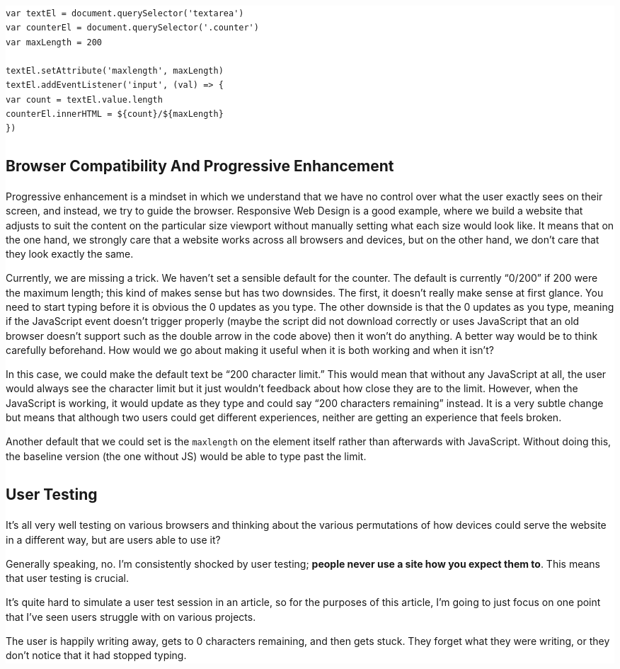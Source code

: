 <pre><code class="language-javascript">var textEl = document.querySelector('textarea')
var counterEl = document.querySelector('.counter')
var maxLength = 200

textEl.setAttribute('maxlength', maxLength)
textEl.addEventListener('input', (val) => {
var count = textEl.value.length
counterEl.innerHTML = ${count}/${maxLength}
})
</code></pre>

## Browser Compatibility And Progressive Enhancement

Progressive enhancement is a mindset in which we understand that we have no control over what the user exactly sees on their screen, and instead, we try to guide the browser. Responsive Web Design is a good example, where we build a website that adjusts to suit the content on the particular size viewport without manually setting what each size would look like. It means that on the one hand, we strongly care that a website works across all browsers and devices, but on the other hand, we don’t care that they look exactly the same.

Currently, we are missing a trick. We haven’t set a sensible default for the counter. The default is currently “0/200” if 200 were the maximum length; this kind of makes sense but has two downsides. The first, it doesn’t really make sense at first glance. You need to start typing before it is obvious the 0 updates as you type. The other downside is that the 0 updates as you type, meaning if the JavaScript event doesn’t trigger properly (maybe the script did not download correctly or uses JavaScript that an old browser doesn’t support such as the double arrow in the code above) then it won’t do anything. A better way would be to think carefully beforehand. How would we go about making it useful when it is both working and when it isn’t? 

In this case, we could make the default text be “200 character limit.” This would mean that without any JavaScript at all, the user would always see the character limit but it just wouldn’t feedback about how close they are to the limit. However, when the JavaScript is working, it would update as they type and could say “200 characters remaining” instead. It is a very subtle change but means that although two users could get different experiences, neither are getting an experience that feels broken.

Another default that we could set is the `maxlength` on the element itself rather than afterwards with JavaScript. Without doing this, the baseline version (the one without JS) would be able to type past the limit.

## User Testing

It’s all very well testing on various browsers and thinking about the various permutations of how devices could serve the website in a different way, but are users able to use it?

Generally speaking, no. I’m consistently shocked by user testing; **people never use a site how you expect them to**. This means that user testing is crucial.

It’s quite hard to simulate a user test session in an article, so for the purposes of this article, I’m going to just focus on one point that I’ve seen users struggle with on various projects.

The user is happily writing away, gets to 0 characters remaining, and then gets stuck. They forget what they were writing, or they don’t notice that it had stopped typing.
